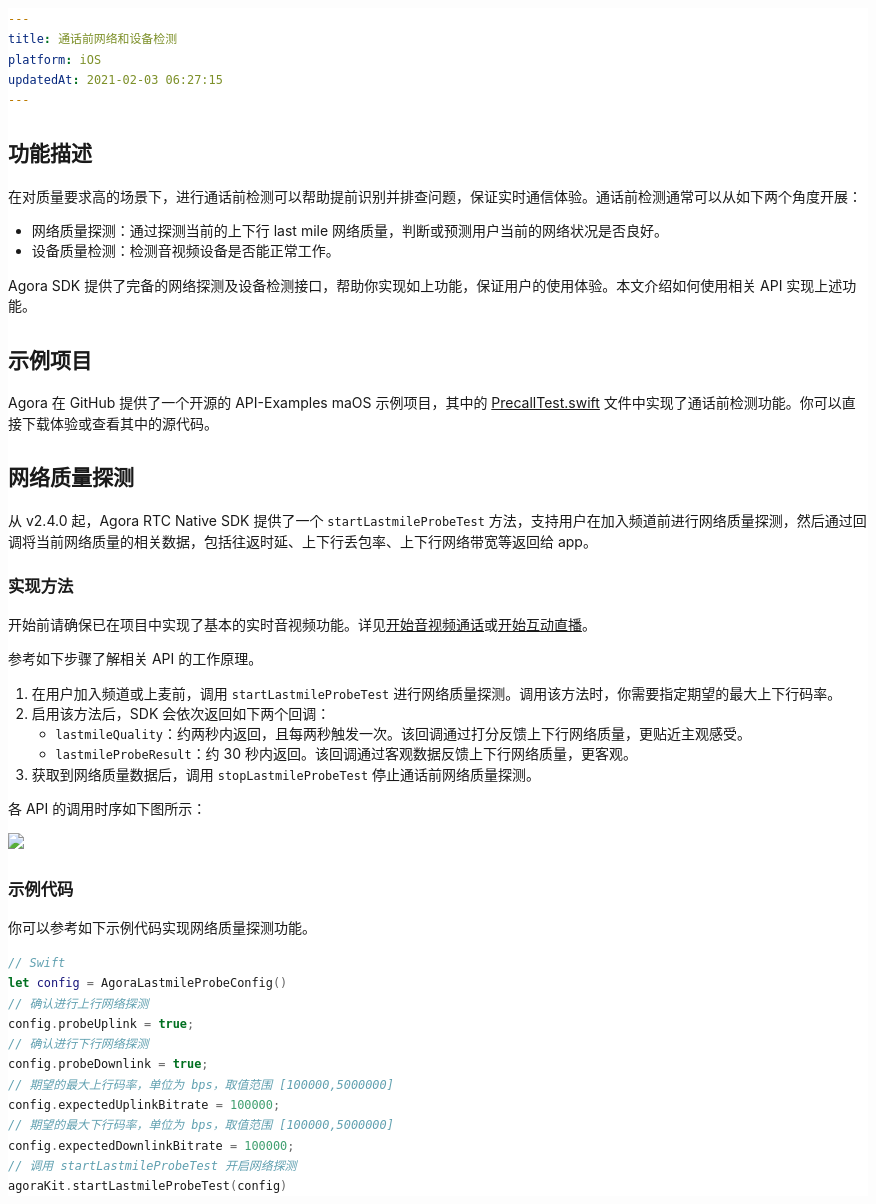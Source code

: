 ```yaml
---
title: 通话前网络和设备检测
platform: iOS
updatedAt: 2021-02-03 06:27:15
---
```

## 功能描述

在对质量要求高的场景下，进行通话前检测可以帮助提前识别并排查问题，保证实时通信体验。通话前检测通常可以从如下两个角度开展：

- 网络质量探测：通过探测当前的上下行 last mile 网络质量，判断或预测用户当前的网络状况是否良好。
- 设备质量检测：检测音视频设备是否能正常工作。

Agora SDK 提供了完备的网络探测及设备检测接口，帮助你实现如上功能，保证用户的使用体验。本文介绍如何使用相关 API 实现上述功能。

## 示例项目

Agora 在 GitHub 提供了一个开源的 API-Examples maOS 示例项目，其中的 [PrecallTest.swift](https://github.com/AgoraIO/API-Examples/tree/master/macOS/APIExample/Examples/Advanced/PrecallTest) 文件中实现了通话前检测功能。你可以直接下载体验或查看其中的源代码。

## 网络质量探测

从 v2.4.0 起，Agora RTC Native SDK 提供了一个 `startLastmileProbeTest` 方法，支持用户在加入频道前进行网络质量探测，然后通过回调将当前网络质量的相关数据，包括往返时延、上下行丢包率、上下行网络带宽等返回给 app。

### 实现方法

开始前请确保已在项目中实现了基本的实时音视频功能。详见[开始音视频通话](start_call_mac)或[开始互动直播](start_live_mac)。

参考如下步骤了解相关 API 的工作原理。

1. 在用户加入频道或上麦前，调用 `startLastmileProbeTest` 进行网络质量探测。调用该方法时，你需要指定期望的最大上下行码率。
2. 启用该方法后，SDK 会依次返回如下两个回调：
	- `lastmileQuality`：约两秒内返回，且每两秒触发一次。该回调通过打分反馈上下行网络质量，更贴近主观感受。
	- `lastmileProbeResult`：约 30 秒内返回。该回调通过客观数据反馈上下行网络质量，更客观。
3. 获取到网络质量数据后，调用 `stopLastmileProbeTest` 停止通话前网络质量探测。

各 API 的调用时序如下图所示：

![](https://web-cdn.agora.io/docs-files/1569465210614)

### 示例代码

你可以参考如下示例代码实现网络质量探测功能。

```swift
// Swift
let config = AgoraLastmileProbeConfig()
// 确认进行上行网络探测
config.probeUplink = true;
// 确认进行下行网络探测
config.probeDownlink = true;
// 期望的最大上行码率，单位为 bps，取值范围 [100000,5000000]
config.expectedUplinkBitrate = 100000;
// 期望的最大下行码率，单位为 bps，取值范围 [100000,5000000]
config.expectedDownlinkBitrate = 100000;
// 调用 startLastmileProbeTest 开启网络探测
agoraKit.startLastmileProbeTest(config)
```

